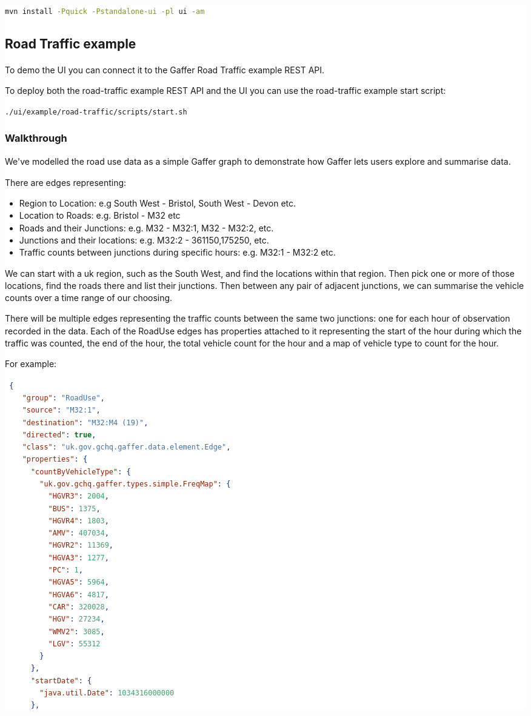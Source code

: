 ```bash
mvn install -Pquick -Pstandalone-ui -pl ui -am
```


## Road Traffic example

To demo the UI you can connect it to the Gaffer Road Traffic example REST API.

To deploy both the road-traffic example REST API and the UI you can use the
road-traffic example start script:

```bash
./ui/example/road-traffic/scripts/start.sh
```

### Walkthrough

We've modelled the road use data as a simple Gaffer graph to demonstrate how Gaffer lets users explore and summarise data.

There are edges representing:

 - Region to Location: e.g South West - Bristol, South West - Devon etc.
 - Location to Roads: e.g. Bristol - M32 etc
 - Roads and their Junctions: e.g. M32 - M32:1, M32 - M32:2, etc.
 - Junctions and their locations: e.g. M32:2 - 361150,175250, etc.
 - Traffic counts between junctions during specific hours: e.g. M32:1 - M32:2 etc.

We can start with a uk region, such as the South West, and find the locations within that region. Then pick one or more of those locations, find the roads there and list their junctions. Then between any pair of adjacent junctions, we can summarise the vehicle counts over a time range of our choosing. 

There will be multiple edges representing the traffic counts between the same two junctions: one for each hour of observation recorded in the data. Each of the RoadUse edges has properties attached to it representing the start of the hour during which the traffic was counted, the end of the hour, the total vehicle count for the hour and a map of vehicle type to count for the hour.

For example:

```json
 {
    "group": "RoadUse",
    "source": "M32:1",
    "destination": "M32:M4 (19)",
    "directed": true,
    "class": "uk.gov.gchq.gaffer.data.element.Edge",
    "properties": {
      "countByVehicleType": {
        "uk.gov.gchq.gaffer.types.simple.FreqMap": {
          "HGVR3": 2004,
          "BUS": 1375,
          "HGVR4": 1803,
          "AMV": 407034,
          "HGVR2": 11369,
          "HGVA3": 1277,
          "PC": 1,
          "HGVA5": 5964,
          "HGVA6": 4817,
          "CAR": 320028,
          "HGV": 27234,
          "WMV2": 3085,
          "LGV": 55312
        }
      },
      "startDate": {
        "java.util.Date": 1034316000000
      },
```